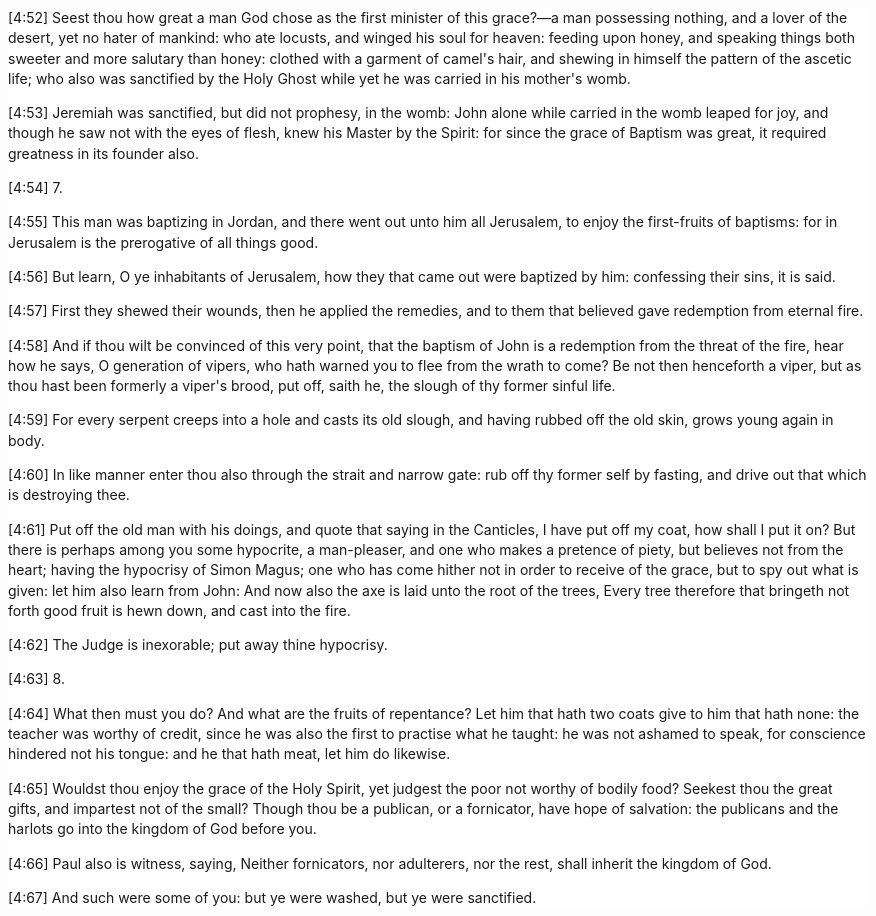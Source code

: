 [4:52] Seest thou how great a man God chose as the first minister of this grace?—a man possessing nothing, and a lover of the desert, yet no hater of mankind: who ate locusts, and winged his soul for heaven: feeding upon honey, and speaking things both sweeter and more salutary than honey: clothed with a garment of camel's hair, and shewing in himself the pattern of the ascetic life; who also was sanctified by the Holy Ghost while yet he was carried in his mother's womb.

[4:53] Jeremiah was sanctified, but did not prophesy, in the womb: John alone while carried in the womb leaped for joy, and though he saw not with the eyes of flesh, knew his Master by the Spirit: for since the grace of Baptism was great, it required greatness in its founder also.

[4:54] 7.

[4:55] This man was baptizing in Jordan, and there went out unto him all Jerusalem, to enjoy the first-fruits of baptisms: for in Jerusalem is the prerogative of all things good.

[4:56] But learn, O ye inhabitants of Jerusalem, how they that came out were baptized by him: confessing their sins, it is said.

[4:57] First they shewed their wounds, then he applied the remedies, and to them that believed gave redemption from eternal fire.

[4:58] And if thou wilt be convinced of this very point, that the baptism of John is a redemption from the threat of the fire, hear how he says, O generation of vipers, who hath warned you to flee from the wrath to come? Be not then henceforth a viper, but as thou hast been formerly a viper's brood, put off, saith he, the slough of thy former sinful life.

[4:59] For every serpent creeps into a hole and casts its old slough, and having rubbed off the old skin, grows young again in body.

[4:60] In like manner enter thou also through the strait and narrow gate: rub off thy former self by fasting, and drive out that which is destroying thee.

[4:61] Put off the old man with his doings, and quote that saying in the Canticles, I have put off my coat, how shall I put it on?  But there is perhaps among you some hypocrite, a man-pleaser, and one who makes a pretence of piety, but believes not from the heart; having the hypocrisy of Simon Magus; one who has come hither not in order to receive of the grace, but to spy out what is given: let him also learn from John: And now also the axe is laid unto the root of the trees, Every tree therefore that bringeth not forth good fruit is hewn down, and cast into the fire.

[4:62] The Judge is inexorable; put away thine hypocrisy.

[4:63] 8.

[4:64] What then must you do? And what are the fruits of repentance? Let him that hath two coats give to him that hath none: the teacher was worthy of credit, since he was also the first to practise what he taught: he was not ashamed to speak, for conscience hindered not his tongue: and he that hath meat, let him do likewise.

[4:65] Wouldst thou enjoy the grace of the Holy Spirit, yet judgest the poor not worthy of bodily food? Seekest thou the great gifts, and impartest not of the small? Though thou be a publican, or a fornicator, have hope of salvation: the publicans and the harlots go into the kingdom of God before you.

[4:66] Paul also is witness, saying, Neither fornicators, nor adulterers, nor the rest, shall inherit the kingdom of God.

[4:67] And such were some of you: but ye were washed, but ye were sanctified.
